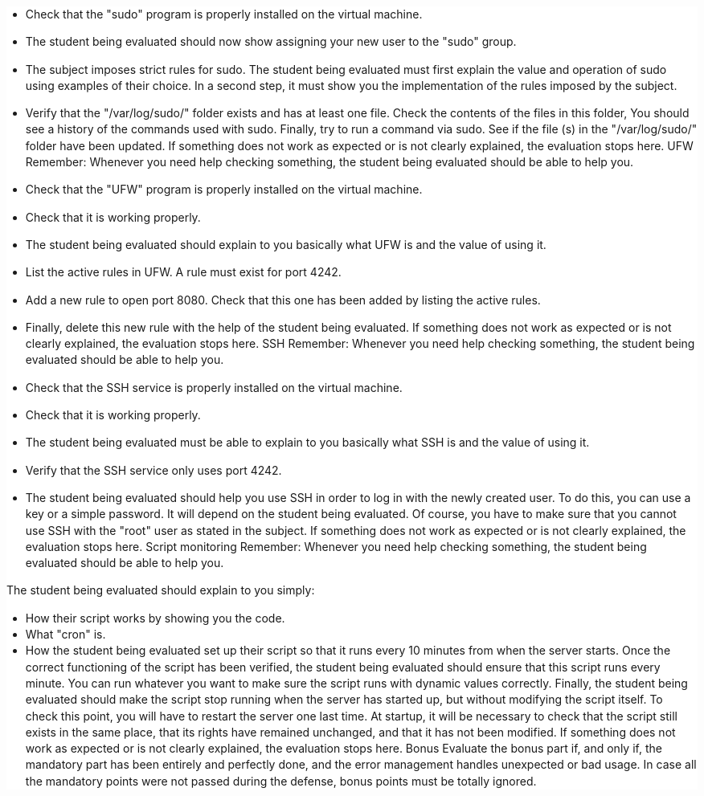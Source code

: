 - Check that the "sudo" program is properly installed on the virtual machine.
- The student being evaluated should now show assigning your new user to the "sudo" group.
- The subject imposes strict rules for sudo. The student being evaluated must first explain the
value and operation of sudo using examples of their choice.
In a second step, it must show you the implementation of the rules imposed by the subject.
- Verify that the "/var/log/sudo/" folder exists and has at least one file. Check the contents
of the files in this folder, You should see a history of the commands used with sudo.
Finally, try to run a command via sudo. See if the file (s) in the "/var/log/sudo/" folder
have been updated.
If something does not work as expected or is not clearly explained, the evaluation stops here.
UFW
Remember: Whenever you need help checking something, the student being evaluated
should be able to help you.

- Check that the "UFW" program is properly installed on the virtual machine.
- Check that it is working properly.
- The student being evaluated should explain to you basically what UFW is and the
value of using it.
- List the active rules in UFW. A rule must exist for port 4242.
- Add a new rule to open port 8080. Check that this one has been added by listing the active rules.
- Finally, delete this new rule with the help of the student being evaluated.
If something does not work as expected or is not clearly explained, the evaluation stops here.
SSH
Remember: Whenever you need help checking something, the student being evaluated
should be able to help you.

- Check that the SSH service is properly installed on the virtual machine.
- Check that it is working properly.
- The student being evaluated must be able to explain to you basically what SSH is and
the value of using it.
- Verify that the SSH service only uses port 4242.
- The student being evaluated should help you use SSH in order to log in with the newly created user.
To do this, you can use a key or a simple password. It will depend on the student being evaluated.
Of course, you have to make sure that you cannot use SSH with the "root" user as stated in the subject.
If something does not work as expected or is not clearly explained, the evaluation stops here.
Script monitoring
Remember: Whenever you need help checking something, the student being evaluated
should be able to help you.

The student being evaluated should explain to you simply:
- How their script works by showing you the code.
- What "cron" is.
- How the student being evaluated set up their script so that it runs every 10 minutes
from when the server starts.
Once the correct functioning of the script has been verified, the student being evaluated
should ensure that this script runs every minute. You can run whatever you want
to make sure the script runs with dynamic values correctly. Finally, the student being evaluated
should make the script stop running when the server has started up, but without
modifying the script itself. To check this point, you will have to restart
the server one last time. At startup, it will be necessary to check that the script
still exists in the same place, that its rights have remained unchanged, and that it
has not been modified.
If something does not work as expected or is not clearly explained, the evaluation stops here.
Bonus
Evaluate the bonus part if, and only if, the mandatory part has been entirely and perfectly done, and the error management handles unexpected or bad usage. In case all the mandatory points were not passed during the defense, bonus points must be totally ignored.
